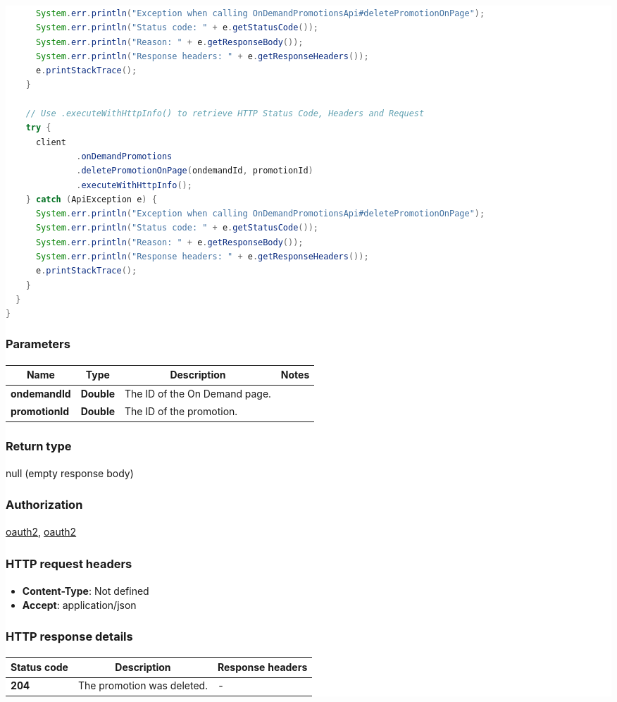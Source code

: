 ```java
      System.err.println("Exception when calling OnDemandPromotionsApi#deletePromotionOnPage");
      System.err.println("Status code: " + e.getStatusCode());
      System.err.println("Reason: " + e.getResponseBody());
      System.err.println("Response headers: " + e.getResponseHeaders());
      e.printStackTrace();
    }

    // Use .executeWithHttpInfo() to retrieve HTTP Status Code, Headers and Request
    try {
      client
              .onDemandPromotions
              .deletePromotionOnPage(ondemandId, promotionId)
              .executeWithHttpInfo();
    } catch (ApiException e) {
      System.err.println("Exception when calling OnDemandPromotionsApi#deletePromotionOnPage");
      System.err.println("Status code: " + e.getStatusCode());
      System.err.println("Reason: " + e.getResponseBody());
      System.err.println("Response headers: " + e.getResponseHeaders());
      e.printStackTrace();
    }
  }
}

```

### Parameters

| Name | Type | Description  | Notes |
|------------- | ------------- | ------------- | -------------|
| **ondemandId** | **Double**| The ID of the On Demand page. | |
| **promotionId** | **Double**| The ID of the promotion. | |

### Return type

null (empty response body)

### Authorization

[oauth2](../README.md#oauth2), [oauth2](../README.md#oauth2)

### HTTP request headers

 - **Content-Type**: Not defined
 - **Accept**: application/json

### HTTP response details
| Status code | Description | Response headers |
|-------------|-------------|------------------|
| **204** | The promotion was deleted. |  -  |
